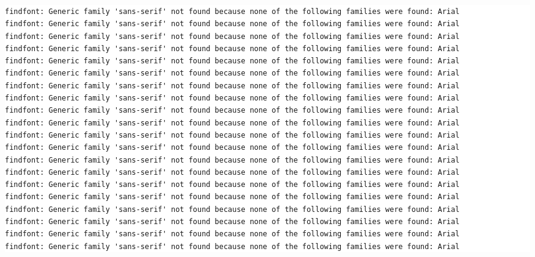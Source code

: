     findfont: Generic family 'sans-serif' not found because none of the following families were found: Arial
    findfont: Generic family 'sans-serif' not found because none of the following families were found: Arial
    findfont: Generic family 'sans-serif' not found because none of the following families were found: Arial
    findfont: Generic family 'sans-serif' not found because none of the following families were found: Arial
    findfont: Generic family 'sans-serif' not found because none of the following families were found: Arial
    findfont: Generic family 'sans-serif' not found because none of the following families were found: Arial
    findfont: Generic family 'sans-serif' not found because none of the following families were found: Arial
    findfont: Generic family 'sans-serif' not found because none of the following families were found: Arial
    findfont: Generic family 'sans-serif' not found because none of the following families were found: Arial
    findfont: Generic family 'sans-serif' not found because none of the following families were found: Arial
    findfont: Generic family 'sans-serif' not found because none of the following families were found: Arial
    findfont: Generic family 'sans-serif' not found because none of the following families were found: Arial
    findfont: Generic family 'sans-serif' not found because none of the following families were found: Arial
    findfont: Generic family 'sans-serif' not found because none of the following families were found: Arial
    findfont: Generic family 'sans-serif' not found because none of the following families were found: Arial
    findfont: Generic family 'sans-serif' not found because none of the following families were found: Arial
    findfont: Generic family 'sans-serif' not found because none of the following families were found: Arial
    findfont: Generic family 'sans-serif' not found because none of the following families were found: Arial
    findfont: Generic family 'sans-serif' not found because none of the following families were found: Arial
    findfont: Generic family 'sans-serif' not found because none of the following families were found: Arial
    


    